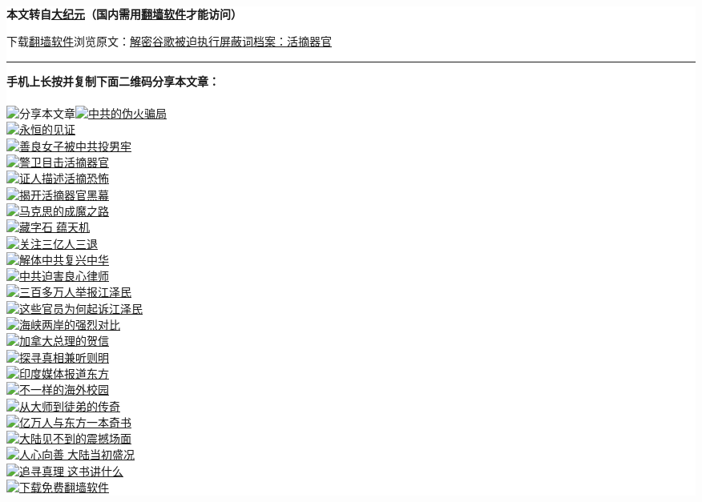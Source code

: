 
<strong>本文转自<a href="https://www.epochtimes.com">大纪元</a>（国内需用<a href="https://github.com/19920513/www/blob/master/README.md#8">翻墙软件</a>才能访问）</strong><p>下载<a href="https://github.com/19920513/www/blob/master/README.md#8">翻墙软件</a>浏览原文：<a href="https://www.epochtimes.com/gb/10/3/28/n2859334.htm">解密谷歌被迫执行屏蔽词档案：活摘器官</a></p><hr>

<strong>手机上长按并复制下面二维码分享本文章：</strong><br><br><img src="https://chart.apis.google.com/chart?cht=qr&chs=240x240&choe=UTF-8&chld=M|2&chl=https://github.com/19920513/djy/blob/master/gb/10/3/28/n2859334.md%231" title="分享本文章"></td><td VALIGN=TOP><a href="https://github.com/19920513/djy/blob/master/gb/16/1/21/n4622075.md?dfh#1" target="_blank"><img src="https://raw.githubusercontent.com/19920513/djy/master/gb/300/wei-f1.jpg" title="中共的伪火骗局"  alt="中共的伪火骗局"></a><br><a href="https://github.com/19920513/www/blob/master/README.md?dfh#9" target="_blank"><img src="https://raw.githubusercontent.com/19920513/djy/master/gb/300/yong-h.jpg" title="永恒的见证"  alt="永恒的见证"></a><br><a href="https://github.com/19920513/djy/blob/master/gb/13/9/29/n3974789.md?dfh#1" target="_blank"><img src="https://raw.githubusercontent.com/19920513/djy/master/gb/300/shang-lnz.jpg" title="善良女子被中共投男牢"  alt="善良女子被中共投男牢"></a><br><a href="https://github.com/19920513/djy/blob/master/gb/16/3/16/n4663449.md?dfh#1" target="_blank"><img src="https://raw.githubusercontent.com/19920513/djy/master/gb/300/huo-z3.jpg" title="警卫目击活摘器官"  alt="警卫目击活摘器官"></a><br><a href="https://github.com/19920513/djy/blob/master/gb/16/8/7/n8177641.md?dfh#1" target="_blank"><img src="https://raw.githubusercontent.com/19920513/djy/master/gb/300/huo-z4.jpg" title="证人描述活摘恐怖"  alt="证人描述活摘恐怖"></a><br><a href="https://github.com/19920513/djy/blob/master/gb/10/4/19/n2881569.md?dfh#1" target="_blank"><img src="https://raw.githubusercontent.com/19920513/djy/master/gb/300/huo-z1.jpg" title="揭开活摘器官黑幕"  alt="揭开活摘器官黑幕"></a><br><a href="https://github.com/19920513/djy/blob/master/gb/10/11/7/n3077476.md?dfh#1" target="_blank"><img src="https://raw.githubusercontent.com/19920513/djy/master/gb/300/ma-ks.jpg" title="马克思的成魔之路"  alt="马克思的成魔之路"></a><br><a href="https://github.com/19920513/djy/blob/master/gb/14/6/9/n4173977.md?dfh#1" target="_blank"><img src="https://raw.githubusercontent.com/19920513/djy/master/gb/300/chang-zs.jpg" title="藏字石 蕴天机"  alt="藏字石 蕴天机"></a><br><a href="https://github.com/19920513/djy/blob/master/gb/18/5/10/n10381511.md?dfh#1" target="_blank"><img src="https://raw.githubusercontent.com/19920513/djy/master/gb/300/st1.jpg" title="关注三亿人三退"  alt="关注三亿人三退"></a><br><a href="https://github.com/19920513/djy/blob/master/gb/18/3/21/n10237682.md?dfh#1" target="_blank"><img src="https://raw.githubusercontent.com/19920513/djy/master/gb/300/jie-t.jpg" title="解体中共复兴中华"  alt="解体中共复兴中华"></a><br><a href="https://github.com/19920513/djy/blob/master/gb/9/2/9/n2422991.md?dfh#1" target="_blank"><img src="https://raw.githubusercontent.com/19920513/djy/master/gb/300/gao-zs.jpg" title="中共迫害良心律师"  alt="中共迫害良心律师"></a><br><a href="https://github.com/19920513/djy/blob/master/gb/18/12/9/n10900044.md?dfh#1" target="_blank"><img src="https://raw.githubusercontent.com/19920513/djy/master/gb/300/sj1.jpg" title="三百多万人举报江泽民"  alt="三百多万人举报江泽民"></a><br><a href="https://github.com/19920513/djy/blob/master/gb/18/8/28/n10672014.md?dfh#1" target="_blank"><img src="https://raw.githubusercontent.com/19920513/djy/master/gb/300/sj2.jpg" title="这些官员为何起诉江泽民"  alt="这些官员为何起诉江泽民"></a><br><a href="https://github.com/19920513/djy/blob/master/gb/8/12/18/n2367165.md?dfh#1" target="_blank"><img src="https://raw.githubusercontent.com/19920513/djy/master/gb/300/liangan.jpg" title="海峡两岸的强烈对比"  alt="海峡两岸的强烈对比"></a><br><a href="https://github.com/19920513/djy/blob/master/gb/15/12/10/n4593139.md?dfh#1" target="_blank"><img src="https://raw.githubusercontent.com/19920513/djy/master/gb/300/jia-ndzl.jpg" title="加拿大总理的贺信"  alt="加拿大总理的贺信"></a><br><a href="https://github.com/19920513/djy/blob/master/gb/11/6/17/n3289382.md?dfh#1" target="_blank"><img src="https://raw.githubusercontent.com/19920513/djy/master/gb/300/xiao-wd.jpg" title="探寻真相兼听则明"  alt="探寻真相兼听则明"></a><br><a href="https://github.com/19920513/djy/blob/master/gb/18/10/27/n10812623.md?dfh#1" target="_blank"><img src="https://raw.githubusercontent.com/19920513/djy/master/gb/300/yindu.jpg" title="印度媒体报道东方"  alt="印度媒体报道东方"></a><br><a href="https://github.com/19920513/djy/blob/master/gb/18/6/9/n10469652.md?dfh#1" target="_blank"><img src="https://raw.githubusercontent.com/19920513/djy/master/gb/300/xie-j.jpg" title="不一样的海外校园"  alt="不一样的海外校园"></a><br><a href="https://github.com/19920513/djy/blob/master/gb/7/4/5/n1669415.md?dfh#1" target="_blank"><img src="https://raw.githubusercontent.com/19920513/djy/master/gb/300/li-up.jpg" title="从大师到徒弟的传奇"  alt="从大师到徒弟的传奇"></a><br><a href="https://github.com/19920513/djy/blob/master/gb/17/5/26/n9191512.md?dfh#1" target="_blank"><img src="https://raw.githubusercontent.com/19920513/djy/master/gb/300/zfl2.jpg" title="亿万人与东方一本奇书"  alt="亿万人与东方一本奇书"></a><br><a href="https://github.com/19920513/djy/blob/master/gb/13/11/27/n4020290.md?dfh#1" target="_blank"><img src="https://raw.githubusercontent.com/19920513/djy/master/gb/300/zhen-h.jpg" title="大陆见不到的震撼场面"  alt="大陆见不到的震撼场面"></a><br><a href="https://github.com/19920513/djy/blob/master/gb/15/7/17/n4482910.md?dfh#1" target="_blank"><img src="https://raw.githubusercontent.com/19920513/djy/master/gb/300/dalu-sk.jpg" title="人心向善 大陆当初盛况"  alt="人心向善 大陆当初盛况"></a><br><a href="https://github.com/19920513/djy/blob/master/gb/19/1/5/n10955468.md?dfh#1" target="_blank"><img src="https://raw.githubusercontent.com/19920513/djy/master/gb/300/zfl1.jpg" title="追寻真理 这书讲什么"  alt="追寻真理 这书讲什么"></a><br><a href="https://github.com/19920513/www/blob/master/README.md?dfh#1" target="_blank"><img src="https://raw.githubusercontent.com/19920513/djy/master/gb/300/fq1.jpg" title="下载免费翻墙软件"  alt="下载免费翻墙软件"></a><br></td></tr></table>
